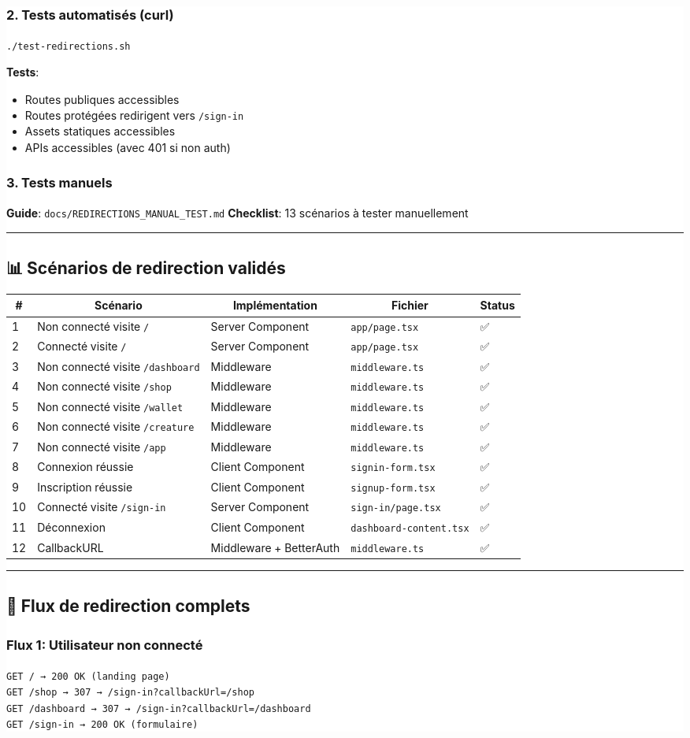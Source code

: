 ### 2. Tests automatisés (curl)
```bash
./test-redirections.sh
```
**Tests**:
- Routes publiques accessibles
- Routes protégées redirigent vers `/sign-in`
- Assets statiques accessibles
- APIs accessibles (avec 401 si non auth)

### 3. Tests manuels
**Guide**: `docs/REDIRECTIONS_MANUAL_TEST.md`
**Checklist**: 13 scénarios à tester manuellement

---

## 📊 Scénarios de redirection validés

| # | Scénario | Implémentation | Fichier | Status |
|---|----------|----------------|---------|--------|
| 1 | Non connecté visite `/` | Server Component | `app/page.tsx` | ✅ |
| 2 | Connecté visite `/` | Server Component | `app/page.tsx` | ✅ |
| 3 | Non connecté visite `/dashboard` | Middleware | `middleware.ts` | ✅ |
| 4 | Non connecté visite `/shop` | Middleware | `middleware.ts` | ✅ |
| 5 | Non connecté visite `/wallet` | Middleware | `middleware.ts` | ✅ |
| 6 | Non connecté visite `/creature` | Middleware | `middleware.ts` | ✅ |
| 7 | Non connecté visite `/app` | Middleware | `middleware.ts` | ✅ |
| 8 | Connexion réussie | Client Component | `signin-form.tsx` | ✅ |
| 9 | Inscription réussie | Client Component | `signup-form.tsx` | ✅ |
| 10 | Connecté visite `/sign-in` | Server Component | `sign-in/page.tsx` | ✅ |
| 11 | Déconnexion | Client Component | `dashboard-content.tsx` | ✅ |
| 12 | CallbackURL | Middleware + BetterAuth | `middleware.ts` | ✅ |

---

## 🎯 Flux de redirection complets

### Flux 1: Utilisateur non connecté
```
GET / → 200 OK (landing page)
GET /shop → 307 → /sign-in?callbackUrl=/shop
GET /dashboard → 307 → /sign-in?callbackUrl=/dashboard
GET /sign-in → 200 OK (formulaire)
```
